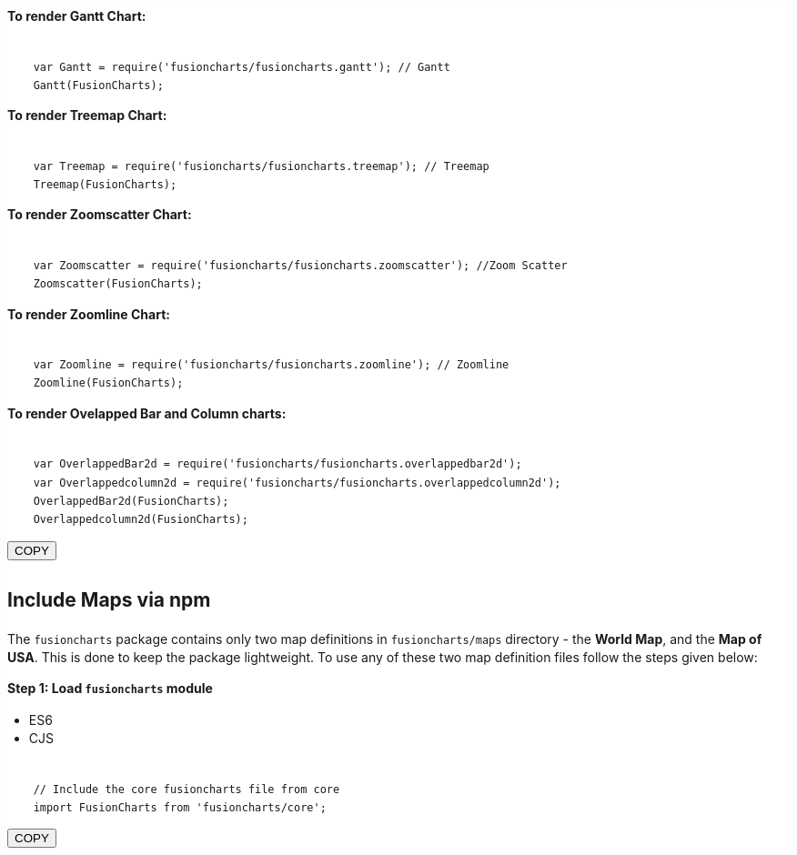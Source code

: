 <div class="mt-20"><strong>To render Gantt Chart:</strong></div>
<pre><code class="custom-hlc language-json">
    var Gantt = require('fusioncharts/fusioncharts.gantt'); // Gantt
    Gantt(FusionCharts);
</code></pre>
<div class="mt-20"><strong>To render Treemap Chart:</strong></div>
<pre><code class="custom-hlc language-json">
    var Treemap = require('fusioncharts/fusioncharts.treemap'); // Treemap
    Treemap(FusionCharts);
</code></pre>
<div class="mt-20"><strong>To render Zoomscatter Chart:</strong></div>
<pre><code class="custom-hlc language-json">
    var Zoomscatter = require('fusioncharts/fusioncharts.zoomscatter'); //Zoom Scatter
    Zoomscatter(FusionCharts);
</code></pre>
<div class="mt-20"><strong>To render Zoomline Chart:</strong></div>
<pre><code class="custom-hlc language-json">
    var Zoomline = require('fusioncharts/fusioncharts.zoomline'); // Zoomline
    Zoomline(FusionCharts);
</code></pre>
<div class="mt-20"><strong>To render Ovelapped Bar and Column charts:</strong></div>
<pre><code class="custom-hlc language-json">
    var OverlappedBar2d = require('fusioncharts/fusioncharts.overlappedbar2d');
    var Overlappedcolumn2d = require('fusioncharts/fusioncharts.overlappedcolumn2d');
    OverlappedBar2d(FusionCharts);
    Overlappedcolumn2d(FusionCharts);
</code></pre>

<button class='btn btn-outline-secondary btn-copy' title='Copy to Clipboard'>COPY</button>
</div>

</div>
</div>

## Include Maps via **npm**

The `fusioncharts` package contains only two map definitions in `fusioncharts/maps` directory - the **World Map**, and the **Map of USA**. This is done to keep the package lightweight. To use any of these two map definition files follow the steps given below:

**Step 1: Load `fusioncharts` module**

<div class="code-wrapper">
<ul class='code-tabs extra-tabs'>
  <li class='active'><a data-toggle='es6'>ES6</a></li>
  <li><a data-toggle='cjs'>CJS</a></li>
</ul>
<div class='tab-content extra-tabs'>
<div class='tab es6-tab active'>
<div><strong></strong></div>
<pre><code class="custom-hlc language-javascript">
    // Include the core fusioncharts file from core 
    import FusionCharts from 'fusioncharts/core';
</code></pre>
<button class='btn btn-outline-secondary btn-copy' title='Copy to Clipboard'>COPY</button>
</div>
